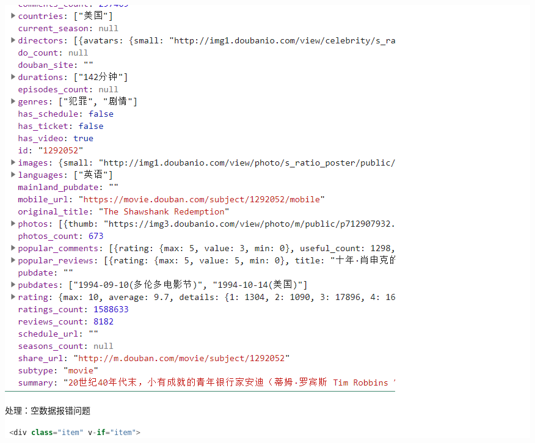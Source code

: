 ![1568003580317](docs/media/1568003580317.png)



处理：空数据报错问题

```js
 <div class="item" v-if="item">
```

